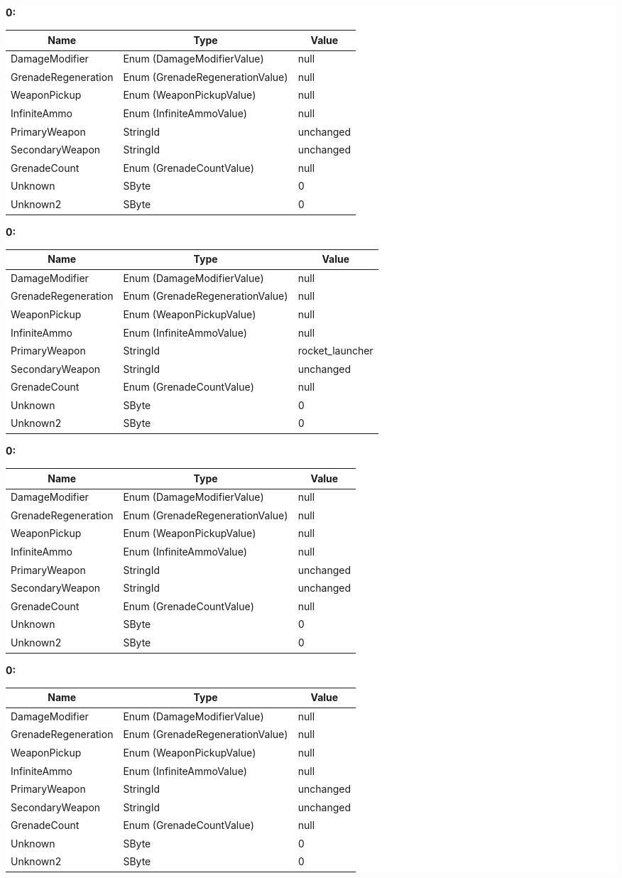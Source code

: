 
**0:**

Name	| Type	| Value
---	|---	|---	|
DamageModifier	|Enum (DamageModifierValue)	|null
GrenadeRegeneration	|Enum (GrenadeRegenerationValue)	|null
WeaponPickup	|Enum (WeaponPickupValue)	|null
InfiniteAmmo	|Enum (InfiniteAmmoValue)	|null
PrimaryWeapon	|StringId	|unchanged
SecondaryWeapon	|StringId	|unchanged
GrenadeCount	|Enum (GrenadeCountValue)	|null
Unknown	|SByte	|0
Unknown2	|SByte	|0


**0:**

Name	| Type	| Value
---	|---	|---	|
DamageModifier	|Enum (DamageModifierValue)	|null
GrenadeRegeneration	|Enum (GrenadeRegenerationValue)	|null
WeaponPickup	|Enum (WeaponPickupValue)	|null
InfiniteAmmo	|Enum (InfiniteAmmoValue)	|null
PrimaryWeapon	|StringId	|rocket_launcher
SecondaryWeapon	|StringId	|unchanged
GrenadeCount	|Enum (GrenadeCountValue)	|null
Unknown	|SByte	|0
Unknown2	|SByte	|0


**0:**

Name	| Type	| Value
---	|---	|---	|
DamageModifier	|Enum (DamageModifierValue)	|null
GrenadeRegeneration	|Enum (GrenadeRegenerationValue)	|null
WeaponPickup	|Enum (WeaponPickupValue)	|null
InfiniteAmmo	|Enum (InfiniteAmmoValue)	|null
PrimaryWeapon	|StringId	|unchanged
SecondaryWeapon	|StringId	|unchanged
GrenadeCount	|Enum (GrenadeCountValue)	|null
Unknown	|SByte	|0
Unknown2	|SByte	|0


**0:**

Name	| Type	| Value
---	|---	|---	|
DamageModifier	|Enum (DamageModifierValue)	|null
GrenadeRegeneration	|Enum (GrenadeRegenerationValue)	|null
WeaponPickup	|Enum (WeaponPickupValue)	|null
InfiniteAmmo	|Enum (InfiniteAmmoValue)	|null
PrimaryWeapon	|StringId	|unchanged
SecondaryWeapon	|StringId	|unchanged
GrenadeCount	|Enum (GrenadeCountValue)	|null
Unknown	|SByte	|0
Unknown2	|SByte	|0

